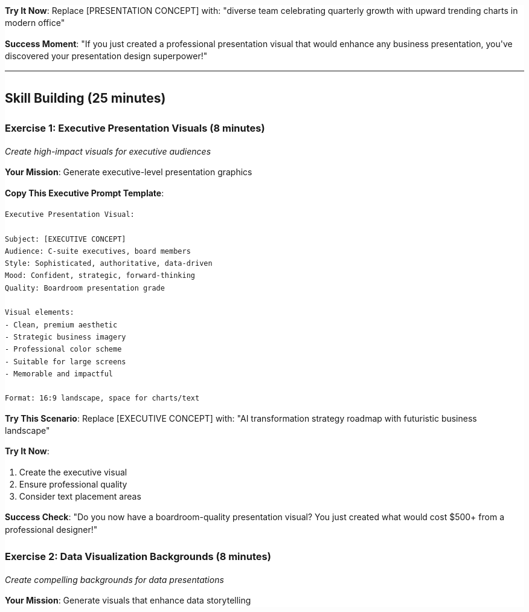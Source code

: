 **Try It Now**:
Replace [PRESENTATION CONCEPT] with: "diverse team celebrating quarterly growth with upward trending charts in modern office"

**Success Moment**: 
"If you just created a professional presentation visual that would enhance any business presentation, you've discovered your presentation design superpower!"

---

## Skill Building (25 minutes)

### Exercise 1: Executive Presentation Visuals (8 minutes)
*Create high-impact visuals for executive audiences*

**Your Mission**: Generate executive-level presentation graphics

**Copy This Executive Prompt Template**:
```
Executive Presentation Visual:

Subject: [EXECUTIVE CONCEPT]
Audience: C-suite executives, board members
Style: Sophisticated, authoritative, data-driven
Mood: Confident, strategic, forward-thinking
Quality: Boardroom presentation grade

Visual elements:
- Clean, premium aesthetic
- Strategic business imagery
- Professional color scheme
- Suitable for large screens
- Memorable and impactful

Format: 16:9 landscape, space for charts/text
```

**Try This Scenario**:
Replace [EXECUTIVE CONCEPT] with: "AI transformation strategy roadmap with futuristic business landscape"

**Try It Now**:
1. Create the executive visual
2. Ensure professional quality
3. Consider text placement areas

**Success Check**:
"Do you now have a boardroom-quality presentation visual? You just created what would cost $500+ from a professional designer!"

### Exercise 2: Data Visualization Backgrounds (8 minutes)
*Create compelling backgrounds for data presentations*

**Your Mission**: Generate visuals that enhance data storytelling
